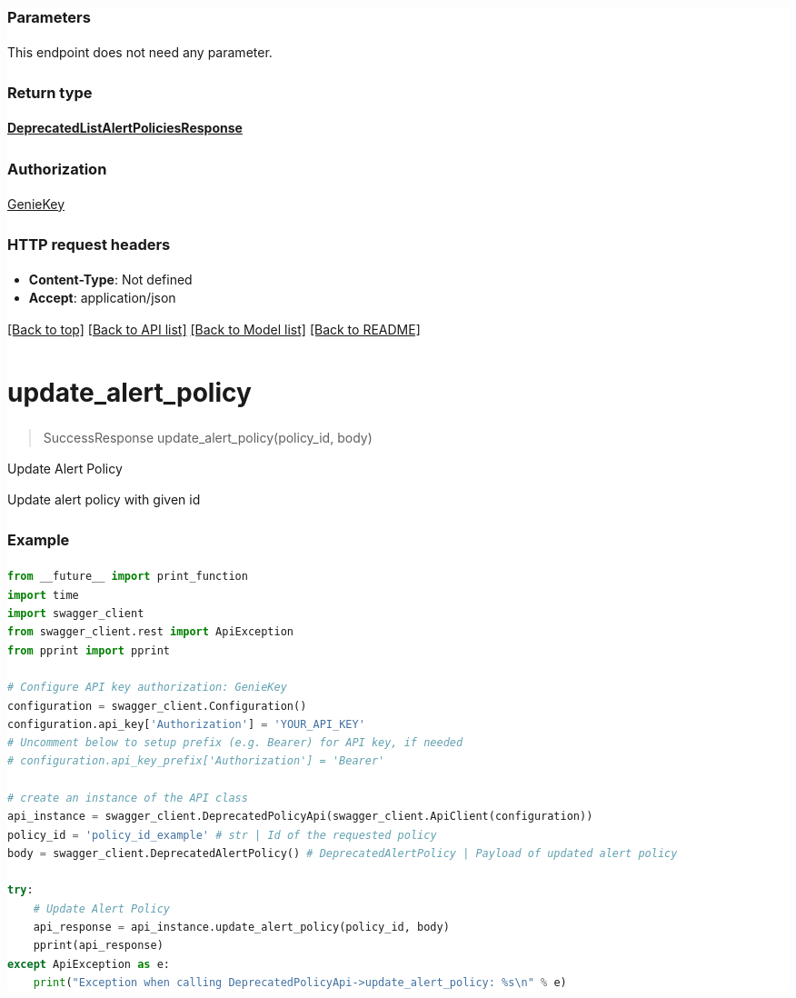 ### Parameters
This endpoint does not need any parameter.

### Return type

[**DeprecatedListAlertPoliciesResponse**](DeprecatedListAlertPoliciesResponse.md)

### Authorization

[GenieKey](../README.md#GenieKey)

### HTTP request headers

 - **Content-Type**: Not defined
 - **Accept**: application/json

[[Back to top]](#) [[Back to API list]](../README.md#documentation-for-api-endpoints) [[Back to Model list]](../README.md#documentation-for-models) [[Back to README]](../README.md)

# **update_alert_policy**
> SuccessResponse update_alert_policy(policy_id, body)

Update Alert Policy

Update alert policy with given id

### Example
```python
from __future__ import print_function
import time
import swagger_client
from swagger_client.rest import ApiException
from pprint import pprint

# Configure API key authorization: GenieKey
configuration = swagger_client.Configuration()
configuration.api_key['Authorization'] = 'YOUR_API_KEY'
# Uncomment below to setup prefix (e.g. Bearer) for API key, if needed
# configuration.api_key_prefix['Authorization'] = 'Bearer'

# create an instance of the API class
api_instance = swagger_client.DeprecatedPolicyApi(swagger_client.ApiClient(configuration))
policy_id = 'policy_id_example' # str | Id of the requested policy
body = swagger_client.DeprecatedAlertPolicy() # DeprecatedAlertPolicy | Payload of updated alert policy

try:
    # Update Alert Policy
    api_response = api_instance.update_alert_policy(policy_id, body)
    pprint(api_response)
except ApiException as e:
    print("Exception when calling DeprecatedPolicyApi->update_alert_policy: %s\n" % e)
```
